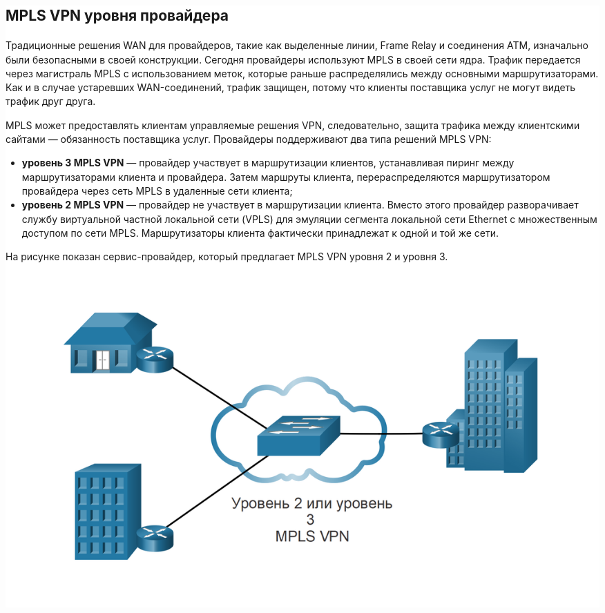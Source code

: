 




## MPLS VPN уровня провайдера

Традиционные решения WAN для провайдеров, такие как выделенные линии, Frame Relay и соединения ATM, изначально были безопасными в своей конструкции. Сегодня провайдеры используют MPLS в своей сети ядра. Трафик передается через магистраль MPLS с использованием меток, которые раньше распределялись между основными маршрутизаторами. Как и в случае устаревших WAN-соединений, трафик защищен, потому что клиенты поставщика услуг не могут видеть трафик друг друга.

MPLS может предоставлять клиентам управляемые решения VPN, следовательно, защита трафика между клиентскими сайтами — обязанность поставщика услуг. Провайдеры поддерживают два типа решений MPLS VPN:

* **уровень 3 MPLS VPN** — провайдер участвует в маршрутизации клиентов, устанавливая пиринг между маршрутизаторами клиента и провайдера. Затем маршруты клиента, перераспределяются маршрутизатором провайдера через сеть MPLS в удаленные сети клиента;
* **уровень 2 MPLS VPN** — провайдер не участвует в маршрутизации клиента. Вместо этого провайдер разворачивает службу виртуальной частной локальной сети (VPLS) для эмуляции сегмента локальной сети Ethernet с множественным доступом по сети MPLS. Маршрутизаторы клиента фактически принадлежат к одной и той же сети.

На рисунке показан сервис-провайдер, который предлагает MPLS VPN уровня 2 и уровня 3.

![](./assets/8.2.7.png)





